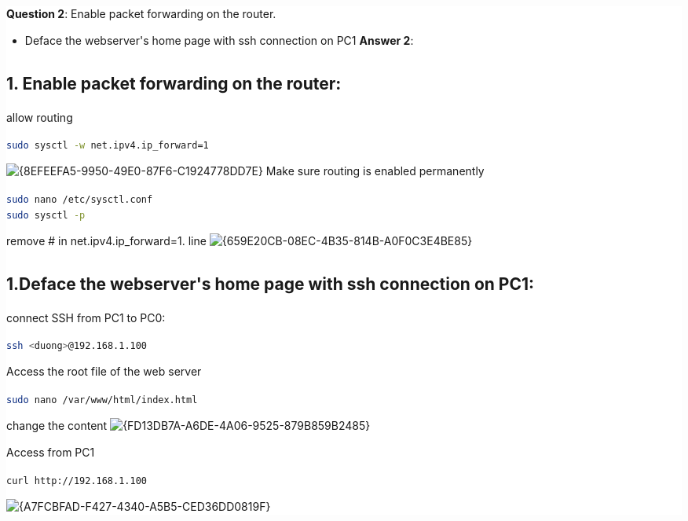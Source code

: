 




**Question 2**: Enable packet forwarding on the router.
- Deface the webserver's home page with ssh connection on PC1
**Answer 2**:
  
## 1. Enable packet forwarding on the router:
 allow routing
 
  ```sh
sudo sysctl -w net.ipv4.ip_forward=1
```

<img width="752" alt="{8EFEEFA5-9950-49E0-87F6-C1924778DD7E}" src="https://github.com/user-attachments/assets/a45fb710-16dd-4f22-9a30-aeb170a39e7f">
Make sure routing is enabled permanently

  ```sh
sudo nano /etc/sysctl.conf
sudo sysctl -p

```
remove # in net.ipv4.ip_forward=1. line
<img width="1280" alt="{659E20CB-08EC-4B35-814B-A0F0C3E4BE85}" src="https://github.com/user-attachments/assets/49555bcb-0d95-45a9-a634-adaf89e80e0f">

## 1.Deface the webserver's home page with ssh connection on PC1:
connect SSH from PC1 to PC0:

  ```sh
ssh <duong>@192.168.1.100
```
Access the root file of the web server
  ```sh
sudo nano /var/www/html/index.html

```
change the content 
<img width="1246" alt="{FD13DB7A-A6DE-4A06-9525-879B859B2485}" src="https://github.com/user-attachments/assets/18a456c1-641c-4c00-96e2-d4fdc0ced4f8">

Access from PC1
  ```sh
curl http://192.168.1.100

```





<img width="221" alt="{A7FCBFAD-F427-4340-A5B5-CED36DD0819F}" src="https://github.com/user-attachments/assets/260cbebd-1d19-45b4-ba82-6919f24a7dba">




